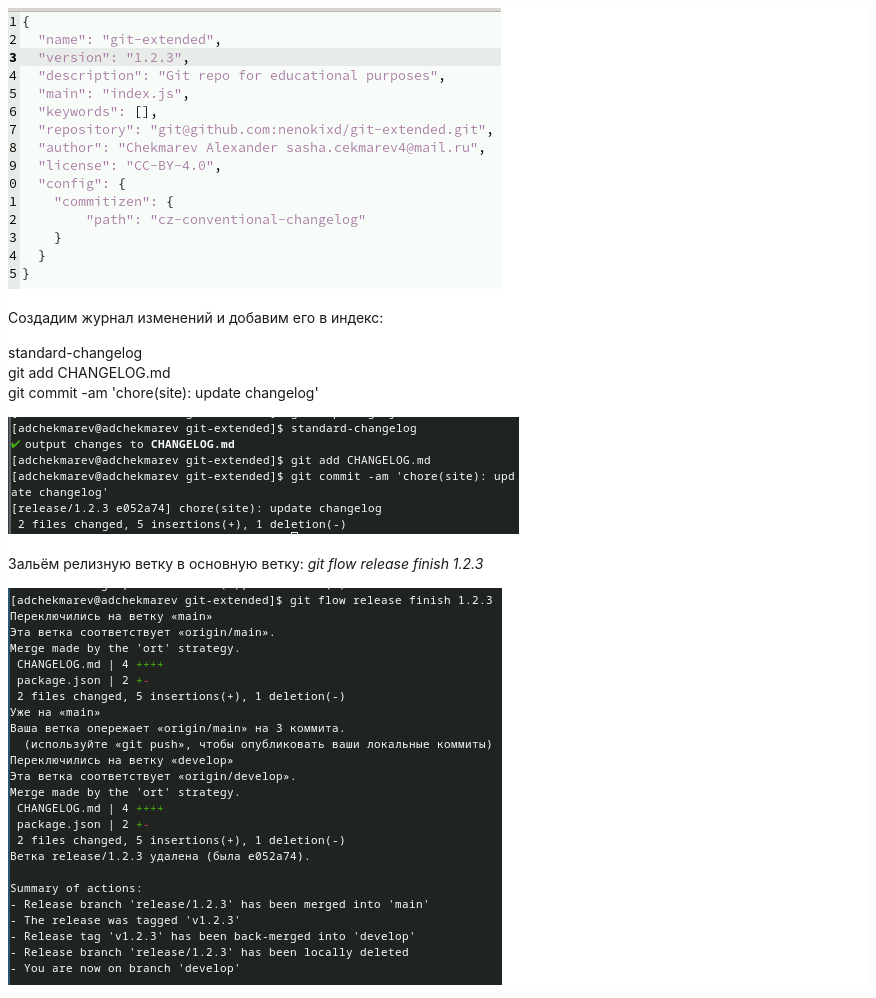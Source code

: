  ![Рис 2.3.20: сайт для скачивания iso образа Fedora](image/Screenshot_29.png)

 Создадим журнал изменений и добавим его в индекс:  
 
 standard-changelog  
 git add CHANGELOG.md  
 git commit -am 'chore(site): update changelog'
 
 
 ![Рис 2.3.21: сайт для скачивания iso образа Fedora](image/Screenshot_30.png)

 Зальём релизную ветку в основную ветку: *git flow release finish 1.2.3*

 ![Рис 2.3.22: сайт для скачивания iso образа Fedora](image/Screenshot_31.png)
